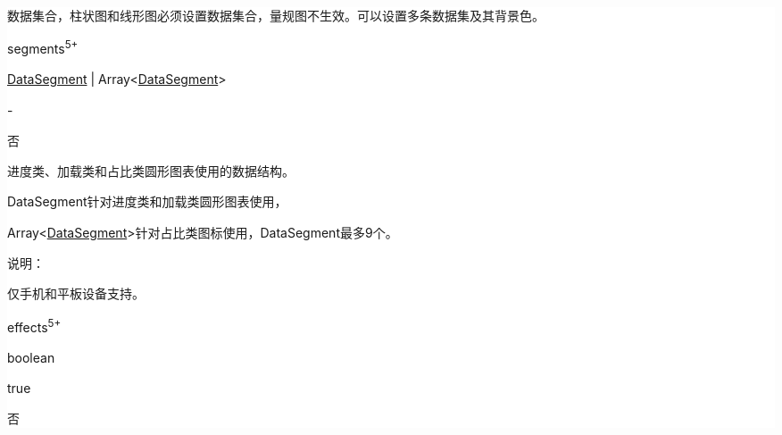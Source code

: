 </td>
<td class="cellrowborder" valign="top" width="47.67%" headers="mcps1.1.6.1.5 "><p id="zh-cn_topic_0000001127125088_p775483772214"><a name="zh-cn_topic_0000001127125088_p775483772214"></a><a name="zh-cn_topic_0000001127125088_p775483772214"></a>数据集合，柱状图和线形图必须设置数据集合，量规图不生效。可以设置多条数据集及其背景色。</p>
</td>
</tr>
<tr id="zh-cn_topic_0000001127125088_row28045213017"><td class="cellrowborder" valign="top" width="19.56%" headers="mcps1.1.6.1.1 "><p id="zh-cn_topic_0000001127125088_p18811552104"><a name="zh-cn_topic_0000001127125088_p18811552104"></a><a name="zh-cn_topic_0000001127125088_p18811552104"></a>segments<sup id="zh-cn_topic_0000001127125088_sup567222913217"><a name="zh-cn_topic_0000001127125088_sup567222913217"></a><a name="zh-cn_topic_0000001127125088_sup567222913217"></a><span>5+</span></sup></p>
</td>
<td class="cellrowborder" valign="top" width="13.62%" headers="mcps1.1.6.1.2 "><p id="zh-cn_topic_0000001127125088_p481105219011"><a name="zh-cn_topic_0000001127125088_p481105219011"></a><a name="zh-cn_topic_0000001127125088_p481105219011"></a><a href="#zh-cn_topic_0000001127125088_table2596183616210">DataSegment</a> | Array&lt;<a href="#zh-cn_topic_0000001127125088_table2596183616210">DataSegment</a>&gt;</p>
</td>
<td class="cellrowborder" valign="top" width="10.72%" headers="mcps1.1.6.1.3 "><p id="zh-cn_topic_0000001127125088_p188135220013"><a name="zh-cn_topic_0000001127125088_p188135220013"></a><a name="zh-cn_topic_0000001127125088_p188135220013"></a>-</p>
</td>
<td class="cellrowborder" valign="top" width="8.43%" headers="mcps1.1.6.1.4 "><p id="zh-cn_topic_0000001127125088_p78112529019"><a name="zh-cn_topic_0000001127125088_p78112529019"></a><a name="zh-cn_topic_0000001127125088_p78112529019"></a>否</p>
</td>
<td class="cellrowborder" valign="top" width="47.67%" headers="mcps1.1.6.1.5 "><p id="zh-cn_topic_0000001127125088_p1455632813277"><a name="zh-cn_topic_0000001127125088_p1455632813277"></a><a name="zh-cn_topic_0000001127125088_p1455632813277"></a>进度类、加载类和占比类圆形图表使用的数据结构。</p>
<p id="zh-cn_topic_0000001127125088_p19327195813510"><a name="zh-cn_topic_0000001127125088_p19327195813510"></a><a name="zh-cn_topic_0000001127125088_p19327195813510"></a>DataSegment针对进度类和加载类圆形图表使用，</p>
<p id="zh-cn_topic_0000001127125088_p14326258457"><a name="zh-cn_topic_0000001127125088_p14326258457"></a><a name="zh-cn_topic_0000001127125088_p14326258457"></a>Array&lt;<a href="#zh-cn_topic_0000001127125088_table2596183616210">DataSegment</a>&gt;针对占比类图标使用，DataSegment最多9个。</p>
<div class="note" id="zh-cn_topic_0000001127125088_note74451328478"><a name="zh-cn_topic_0000001127125088_note74451328478"></a><a name="zh-cn_topic_0000001127125088_note74451328478"></a><span class="notetitle"> 说明： </span><div class="notebody"><p id="zh-cn_topic_0000001127125088_p1744552174711"><a name="zh-cn_topic_0000001127125088_p1744552174711"></a><a name="zh-cn_topic_0000001127125088_p1744552174711"></a>仅手机和平板设备支持。</p>
</div></div>
</td>
</tr>
<tr id="zh-cn_topic_0000001127125088_row132072752211"><td class="cellrowborder" valign="top" width="19.56%" headers="mcps1.1.6.1.1 "><p id="zh-cn_topic_0000001127125088_p1720712712227"><a name="zh-cn_topic_0000001127125088_p1720712712227"></a><a name="zh-cn_topic_0000001127125088_p1720712712227"></a>effects<sup id="zh-cn_topic_0000001127125088_sup98541850278"><a name="zh-cn_topic_0000001127125088_sup98541850278"></a><a name="zh-cn_topic_0000001127125088_sup98541850278"></a>5+</sup></p>
</td>
<td class="cellrowborder" valign="top" width="13.62%" headers="mcps1.1.6.1.2 "><p id="zh-cn_topic_0000001127125088_p520815752212"><a name="zh-cn_topic_0000001127125088_p520815752212"></a><a name="zh-cn_topic_0000001127125088_p520815752212"></a>boolean</p>
</td>
<td class="cellrowborder" valign="top" width="10.72%" headers="mcps1.1.6.1.3 "><p id="zh-cn_topic_0000001127125088_p220877132211"><a name="zh-cn_topic_0000001127125088_p220877132211"></a><a name="zh-cn_topic_0000001127125088_p220877132211"></a>true</p>
</td>
<td class="cellrowborder" valign="top" width="8.43%" headers="mcps1.1.6.1.4 "><p id="zh-cn_topic_0000001127125088_p1820820719229"><a name="zh-cn_topic_0000001127125088_p1820820719229"></a><a name="zh-cn_topic_0000001127125088_p1820820719229"></a>否</p>
</td>